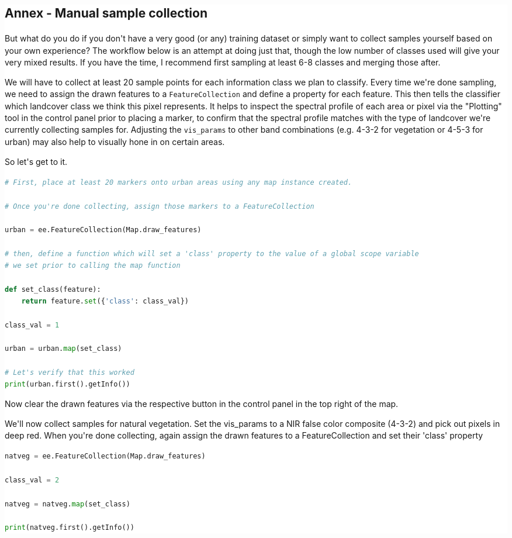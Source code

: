 ## Annex - Manual sample collection

But what do you do if you don't have a very good (or any) training dataset or simply want to collect samples yourself based on your own experience? The workflow below is an attempt at doing just that, though the low number of classes used will give your very mixed results. If you have the time, I recommend first sampling at least 6-8 classes and merging those after.

We will have to collect at least 20 sample points for each information class we plan to classify. Every time we're done sampling, we need to assign the drawn features to a `FeatureCollection` and define a property for each feature. This then tells the classifier which landcover class we think this pixel represents. It helps to inspect the spectral profile of each area or pixel via the "Plotting" tool in the control panel prior to placing a marker, to confirm that the spectral profile matches with the type of landcover we're currently collecting samples for. Adjusting the `vis_params` to other band combinations (e.g. 4-3-2 for vegetation or 4-5-3 for urban) may also help to visually hone in on certain areas.

So let's get to it.


```python
# First, place at least 20 markers onto urban areas using any map instance created.

# Once you're done collecting, assign those markers to a FeatureCollection

urban = ee.FeatureCollection(Map.draw_features)

# then, define a function which will set a 'class' property to the value of a global scope variable
# we set prior to calling the map function

def set_class(feature):
    return feature.set({'class': class_val})

class_val = 1

urban = urban.map(set_class)

# Let's verify that this worked
print(urban.first().getInfo())

```

Now clear the drawn features via the respective button in the control panel in the top right of the map.

We'll now collect samples for natural vegetation. Set the vis_params to a NIR false color composite (4-3-2) and pick out pixels in deep red. When you're done collecting, again assign the drawn features to a FeatureCollection and set their 'class' property


```python
natveg = ee.FeatureCollection(Map.draw_features)

class_val = 2

natveg = natveg.map(set_class)

print(natveg.first().getInfo())
```
